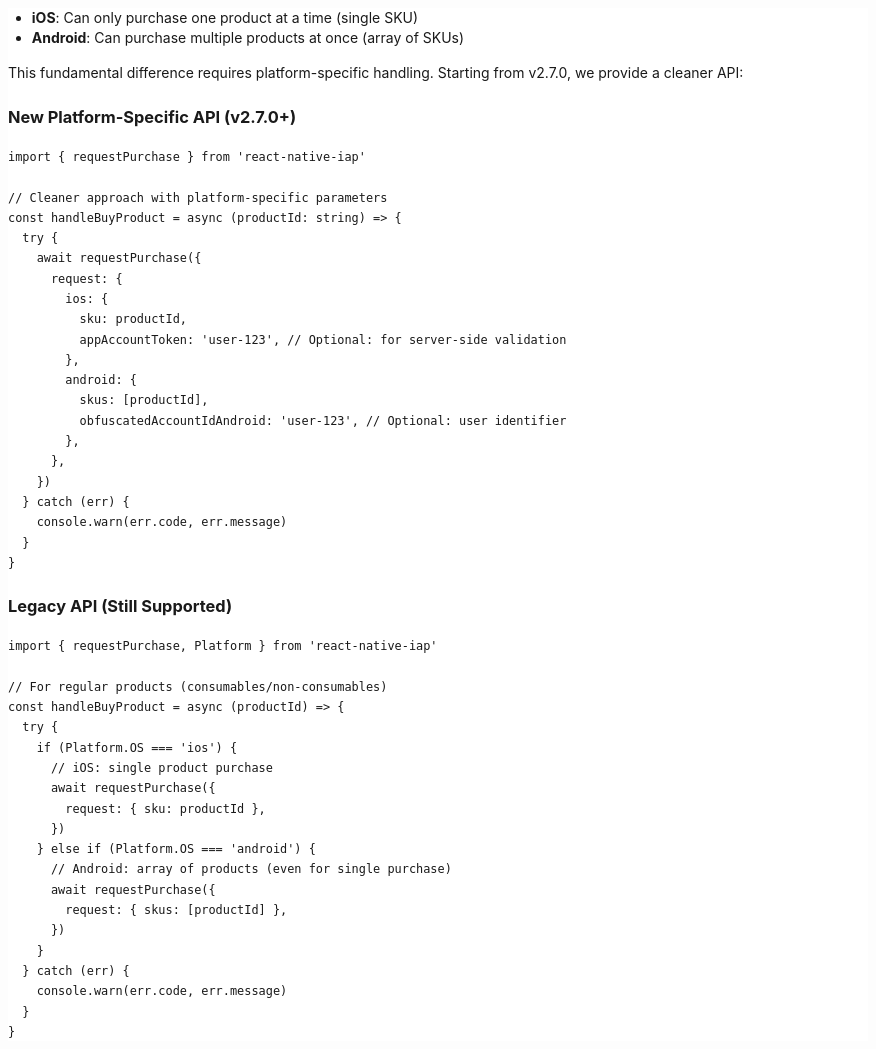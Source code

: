 - **iOS**: Can only purchase one product at a time (single SKU)
- **Android**: Can purchase multiple products at once (array of SKUs)

This fundamental difference requires platform-specific handling. Starting from v2.7.0, we provide a cleaner API:

### New Platform-Specific API (v2.7.0+)

```tsx
import { requestPurchase } from 'react-native-iap'

// Cleaner approach with platform-specific parameters
const handleBuyProduct = async (productId: string) => {
  try {
    await requestPurchase({
      request: {
        ios: {
          sku: productId,
          appAccountToken: 'user-123', // Optional: for server-side validation
        },
        android: {
          skus: [productId],
          obfuscatedAccountIdAndroid: 'user-123', // Optional: user identifier
        },
      },
    })
  } catch (err) {
    console.warn(err.code, err.message)
  }
}
```

### Legacy API (Still Supported)

```tsx
import { requestPurchase, Platform } from 'react-native-iap'

// For regular products (consumables/non-consumables)
const handleBuyProduct = async (productId) => {
  try {
    if (Platform.OS === 'ios') {
      // iOS: single product purchase
      await requestPurchase({
        request: { sku: productId },
      })
    } else if (Platform.OS === 'android') {
      // Android: array of products (even for single purchase)
      await requestPurchase({
        request: { skus: [productId] },
      })
    }
  } catch (err) {
    console.warn(err.code, err.message)
  }
}
```
